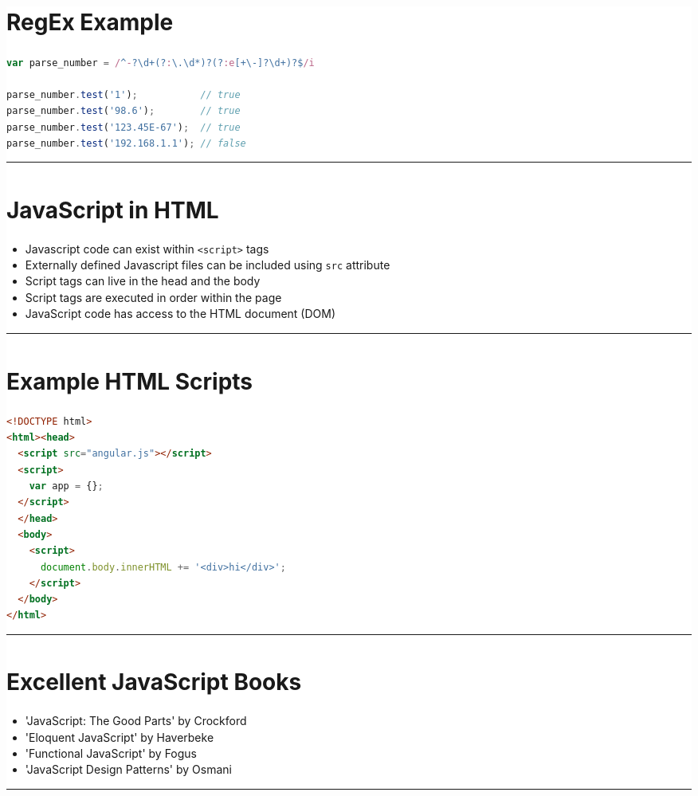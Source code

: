 
# RegEx Example

``` javascript
var parse_number = /^-?\d+(?:\.\d*)?(?:e[+\-]?\d+)?$/i

parse_number.test('1');           // true
parse_number.test('98.6');        // true
parse_number.test('123.45E-67');  // true
parse_number.test('192.168.1.1'); // false

```

---

# JavaScript in HTML
- Javascript code can exist within `<script>` tags
- Externally defined Javascript files can be included using `src` attribute
- Script tags can live in the head and the body
- Script tags are executed in order within the page
- JavaScript code has access to the HTML document (DOM)

---

# Example HTML Scripts

``` html
<!DOCTYPE html>
<html><head>
  <script src="angular.js"></script>
  <script>
    var app = {};
  </script>
  </head>
  <body>
    <script>
      document.body.innerHTML += '<div>hi</div>';
    </script>
  </body>
</html>
```

---

# Excellent JavaScript Books
- 'JavaScript: The Good Parts' by Crockford
- 'Eloquent JavaScript' by Haverbeke
- 'Functional JavaScript' by Fogus
- 'JavaScript Design Patterns' by Osmani

---
